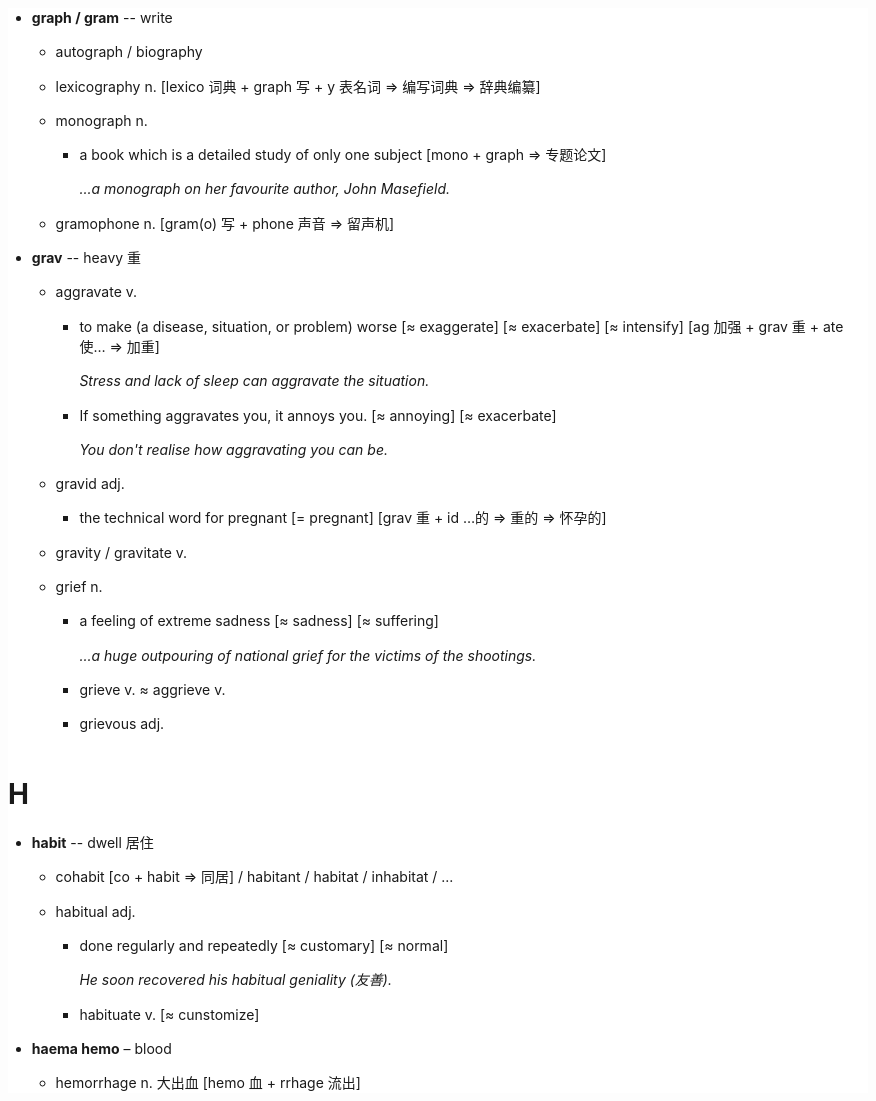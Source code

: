 * **graph / gram** -- write

  * autograph / biography 

  * lexicography n. [lexico 词典 + graph 写 + y 表名词 => 编写词典 => 辞典编纂]

  * monograph n.

    * a book which is a detailed study of only one subject [mono + graph => 专题论文]

      *...a monograph on her favourite author, John Masefield.* 

  * gramophone n. [gram(o) 写 + phone 声音 => 留声机]



* **grav** -- heavy 重

  * aggravate v.

    * to make (a disease, situation, or problem) worse [≈ exaggerate] [≈ exacerbate] [≈ intensify] [ag 加强 + grav 重 + ate 使… => 加重]

      *Stress and lack of sleep can aggravate the situation.*

    * If something aggravates you, it annoys you. [≈ annoying] [≈ exacerbate]

      *You don't realise how aggravating you can be.*

  * gravid adj.

    * the technical word for pregnant [= pregnant] [grav 重 + id …的 => 重的 => 怀孕的]

  * gravity / gravitate v.

  * grief n.

    * a feeling of extreme sadness [≈ sadness] [≈ suffering]

      *...a huge outpouring of national grief for the victims of the shootings.*

    * grieve v. ≈ aggrieve v.

    * grievous adj.

# H

* **habit** -- dwell 居住

  * cohabit [co + habit => 同居] / habitant / habitat / inhabitat / ...

  * habitual adj.

    * done regularly and repeatedly [≈ customary] [≈ normal]

      *He soon recovered his habitual geniality (友善).*

    * habituate v. [≈ cunstomize]




* **haema hemo** – blood

  * hemorrhage n. 大出血 [hemo 血 + rrhage 流出]
